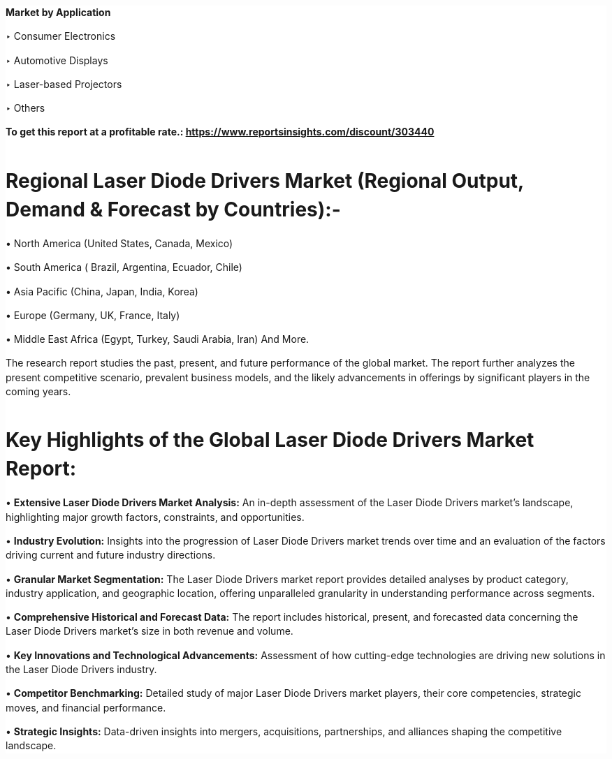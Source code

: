 <strong>Market by Application</strong>

‣ Consumer Electronics

‣ Automotive Displays

‣ Laser-based Projectors

‣ Others

<strong>To get this report at a profitable rate.: <a href=https://www.reportsinsights.com/discount/303440>https://www.reportsinsights.com/discount/303440</a></strong></font>

# <strong>Regional Laser Diode Drivers Market (Regional Output, Demand &amp; Forecast by Countries):-</strong>

• North America (United States, Canada, Mexico)

• South America ( Brazil, Argentina, Ecuador, Chile)

• Asia Pacific (China, Japan, India, Korea)

• Europe (Germany, UK, France, Italy)

• Middle East Africa (Egypt, Turkey, Saudi Arabia, Iran) And More.

The research report studies the past, present, and future performance of the global market. The report further analyzes the present competitive scenario, prevalent business models, and the likely advancements in offerings by significant players in the coming years.

# <strong>Key Highlights of the Global Laser Diode Drivers Market Report:</strong>

• <strong>Extensive Laser Diode Drivers Market Analysis:</strong> An in-depth assessment of the Laser Diode Drivers market’s landscape, highlighting major growth factors, constraints, and opportunities.

• <strong>Industry Evolution:</strong> Insights into the progression of Laser Diode Drivers market trends over time and an evaluation of the factors driving current and future industry directions.

• <strong>Granular Market Segmentation:</strong> The Laser Diode Drivers market report provides detailed analyses by product category, industry application, and geographic location, offering unparalleled granularity in understanding performance across segments.

• <strong>Comprehensive Historical and Forecast Data:</strong> The report includes historical, present, and forecasted data concerning the Laser Diode Drivers market’s size in both revenue and volume.

• <strong>Key Innovations and Technological Advancements:</strong> Assessment of how cutting-edge technologies are driving new solutions in the Laser Diode Drivers industry.

• <strong>Competitor Benchmarking:</strong> Detailed study of major Laser Diode Drivers market players, their core competencies, strategic moves, and financial performance.

• <strong>Strategic Insights:</strong> Data-driven insights into mergers, acquisitions, partnerships, and alliances shaping the competitive landscape.
